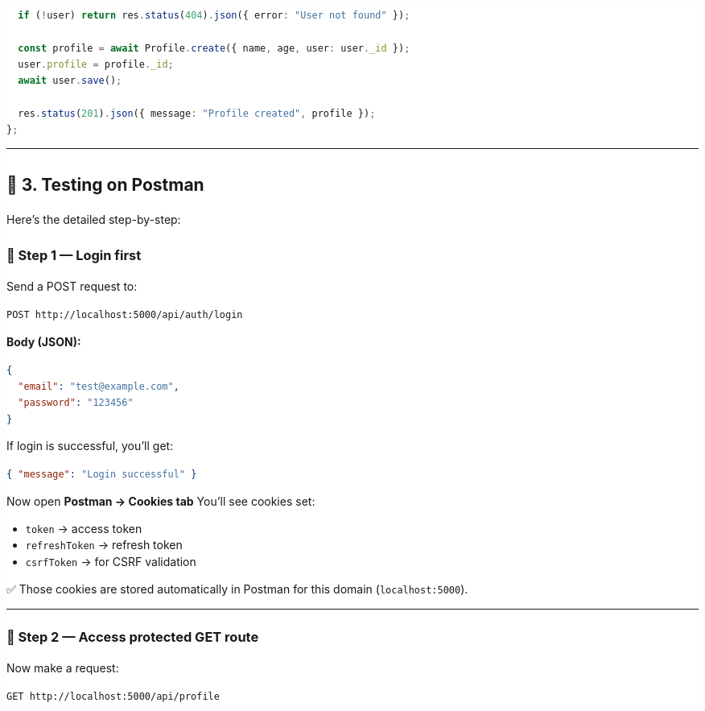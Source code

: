 ```ts
  if (!user) return res.status(404).json({ error: "User not found" });

  const profile = await Profile.create({ name, age, user: user._id });
  user.profile = profile._id;
  await user.save();

  res.status(201).json({ message: "Profile created", profile });
};
```

---

## 🧪 3. Testing on **Postman**

Here’s the detailed step-by-step:

### 🧾 Step 1 — Login first

Send a POST request to:

```
POST http://localhost:5000/api/auth/login
```

**Body (JSON):**

```json
{
  "email": "test@example.com",
  "password": "123456"
}
```

If login is successful, you’ll get:

```json
{ "message": "Login successful" }
```

Now open **Postman → Cookies tab**
You’ll see cookies set:

- `token` → access token
- `refreshToken` → refresh token
- `csrfToken` → for CSRF validation

✅ Those cookies are stored automatically in Postman for this domain (`localhost:5000`).

---

### 🧾 Step 2 — Access protected GET route

Now make a request:

```
GET http://localhost:5000/api/profile
```
